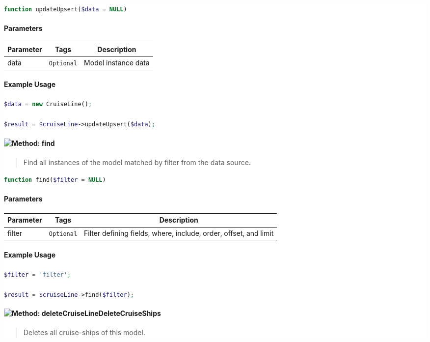 
```php
function updateUpsert($data = NULL)
```

#### Parameters

| Parameter | Tags | Description |
|-----------|------|-------------|
| data |  ``` Optional ```  | Model instance data |



#### Example Usage

```php
$data = new CruiseLine();

$result = $cruiseLine->updateUpsert($data);

```


#### <a name="find"></a>![Method: ](https://apidocs.io/img/method.png ".CruiseLineController.find") find

> Find all instances of the model matched by filter from the data source.


```php
function find($filter = NULL)
```

#### Parameters

| Parameter | Tags | Description |
|-----------|------|-------------|
| filter |  ``` Optional ```  | Filter defining fields, where, include, order, offset, and limit |



#### Example Usage

```php
$filter = 'filter';

$result = $cruiseLine->find($filter);

```


#### <a name="delete_cruise_line_delete_cruise_ships"></a>![Method: ](https://apidocs.io/img/method.png ".CruiseLineController.deleteCruiseLineDeleteCruiseShips") deleteCruiseLineDeleteCruiseShips

> Deletes all cruise-ships of this model.

